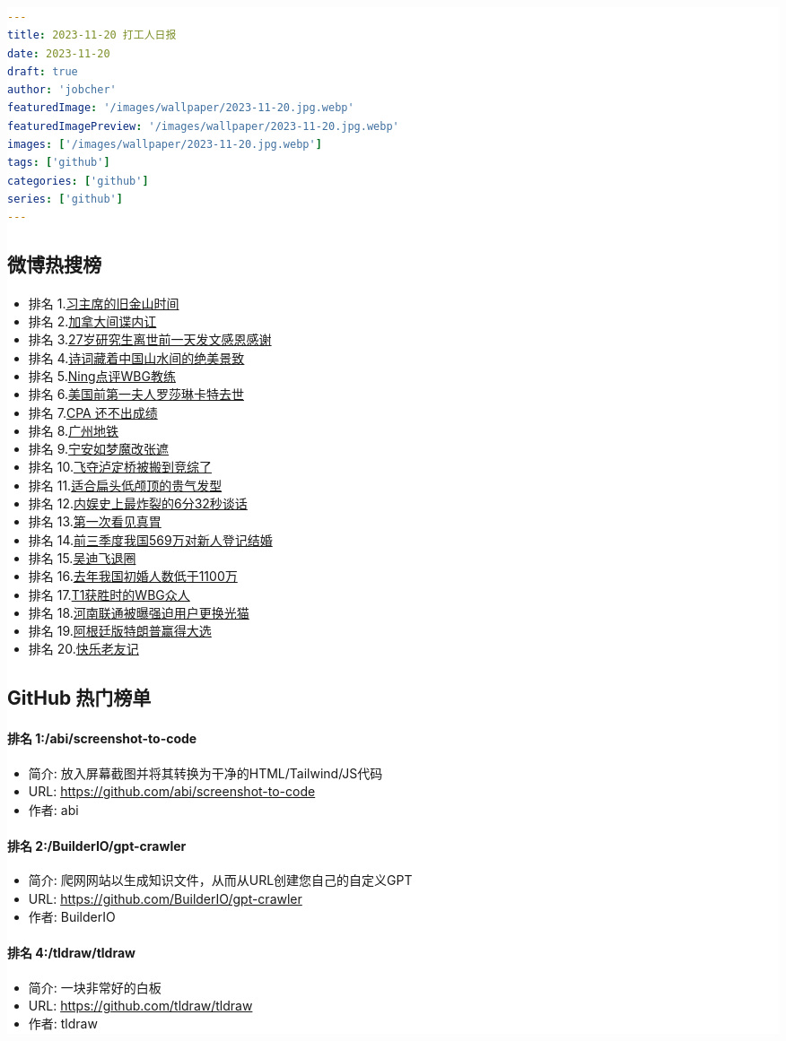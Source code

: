 ```yaml
---
title: 2023-11-20 打工人日报
date: 2023-11-20
draft: true
author: 'jobcher'
featuredImage: '/images/wallpaper/2023-11-20.jpg.webp'
featuredImagePreview: '/images/wallpaper/2023-11-20.jpg.webp'
images: ['/images/wallpaper/2023-11-20.jpg.webp']
tags: ['github']
categories: ['github']
series: ['github']
---
```


## 微博热搜榜

- 排名 1.[习主席的旧金山时间](https://s.weibo.com/weibo?q=习主席的旧金山时间)
- 排名 2.[加拿大间谍内讧](https://s.weibo.com/weibo?q=加拿大间谍内讧)
- 排名 3.[27岁研究生离世前一天发文感恩感谢](https://s.weibo.com/weibo?q=27岁研究生离世前一天发文感恩感谢)
- 排名 4.[诗词藏着中国山水间的绝美景致](https://s.weibo.com/weibo?q=诗词藏着中国山水间的绝美景致)
- 排名 5.[Ning点评WBG教练](https://s.weibo.com/weibo?q=Ning点评WBG教练)
- 排名 6.[美国前第一夫人罗莎琳卡特去世](https://s.weibo.com/weibo?q=美国前第一夫人罗莎琳卡特去世)
- 排名 7.[CPA 还不出成绩](https://s.weibo.com/weibo?q=CPA还不出成绩)
- 排名 8.[广州地铁](https://s.weibo.com/weibo?q=广州地铁)
- 排名 9.[宁安如梦魔改张遮](https://s.weibo.com/weibo?q=宁安如梦魔改张遮)
- 排名 10.[飞夺泸定桥被搬到竞综了](https://s.weibo.com/weibo?q=飞夺泸定桥被搬到竞综了)
- 排名 11.[适合扁头低颅顶的贵气发型](https://s.weibo.com/weibo?q=适合扁头低颅顶的贵气发型)
- 排名 12.[内娱史上最炸裂的6分32秒谈话](https://s.weibo.com/weibo?q=内娱史上最炸裂的6分32秒谈话)
- 排名 13.[第一次看见真胃](https://s.weibo.com/weibo?q=第一次看见真胃)
- 排名 14.[前三季度我国569万对新人登记结婚](https://s.weibo.com/weibo?q=前三季度我国569万对新人登记结婚)
- 排名 15.[吴迪飞退圈](https://s.weibo.com/weibo?q=吴迪飞退圈)
- 排名 16.[去年我国初婚人数低于1100万](https://s.weibo.com/weibo?q=去年我国初婚人数低于1100万)
- 排名 17.[T1获胜时的WBG众人](https://s.weibo.com/weibo?q=T1获胜时的WBG众人)
- 排名 18.[河南联通被曝强迫用户更换光猫](https://s.weibo.com/weibo?q=河南联通被曝强迫用户更换光猫)
- 排名 19.[阿根廷版特朗普赢得大选](https://s.weibo.com/weibo?q=阿根廷版特朗普赢得大选)
- 排名 20.[快乐老友记](https://s.weibo.com/weibo?q=快乐老友记)
## GitHub 热门榜单

#### 排名 1:/abi/screenshot-to-code
- 简介: 放入屏幕截图并将其转换为干净的HTML/Tailwind/JS代码
- URL: https://github.com/abi/screenshot-to-code
- 作者: abi 

#### 排名 2:/BuilderIO/gpt-crawler
- 简介: 爬网网站以生成知识文件，从而从URL创建您自己的自定义GPT
- URL: https://github.com/BuilderIO/gpt-crawler
- 作者: BuilderIO 

#### 排名 4:/tldraw/tldraw
- 简介: 一块非常好的白板
- URL: https://github.com/tldraw/tldraw
- 作者: tldraw 
